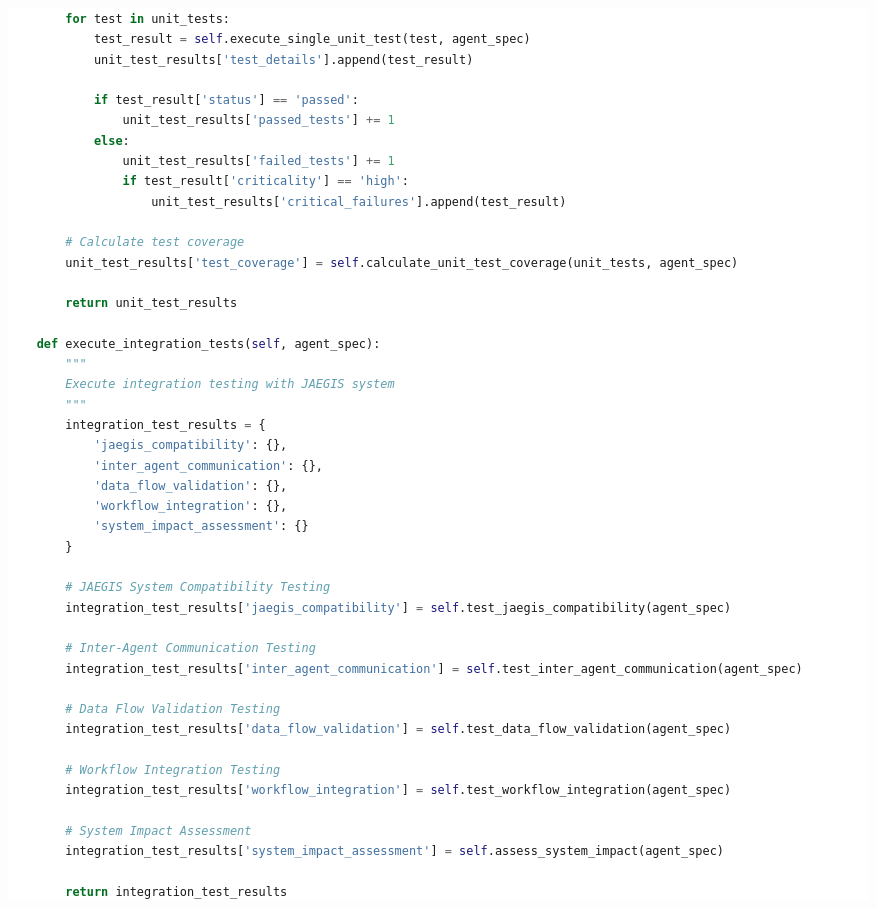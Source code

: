 ```python
        for test in unit_tests:
            test_result = self.execute_single_unit_test(test, agent_spec)
            unit_test_results['test_details'].append(test_result)
            
            if test_result['status'] == 'passed':
                unit_test_results['passed_tests'] += 1
            else:
                unit_test_results['failed_tests'] += 1
                if test_result['criticality'] == 'high':
                    unit_test_results['critical_failures'].append(test_result)
        
        # Calculate test coverage
        unit_test_results['test_coverage'] = self.calculate_unit_test_coverage(unit_tests, agent_spec)
        
        return unit_test_results
    
    def execute_integration_tests(self, agent_spec):
        """
        Execute integration testing with JAEGIS system
        """
        integration_test_results = {
            'jaegis_compatibility': {},
            'inter_agent_communication': {},
            'data_flow_validation': {},
            'workflow_integration': {},
            'system_impact_assessment': {}
        }
        
        # JAEGIS System Compatibility Testing
        integration_test_results['jaegis_compatibility'] = self.test_jaegis_compatibility(agent_spec)
        
        # Inter-Agent Communication Testing
        integration_test_results['inter_agent_communication'] = self.test_inter_agent_communication(agent_spec)
        
        # Data Flow Validation Testing
        integration_test_results['data_flow_validation'] = self.test_data_flow_validation(agent_spec)
        
        # Workflow Integration Testing
        integration_test_results['workflow_integration'] = self.test_workflow_integration(agent_spec)
        
        # System Impact Assessment
        integration_test_results['system_impact_assessment'] = self.assess_system_impact(agent_spec)
        
        return integration_test_results
```
